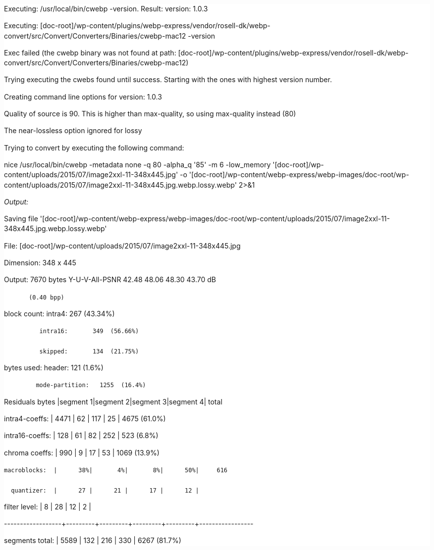 Executing: /usr/local/bin/cwebp -version. Result: version: 1.0.3

Executing: [doc-root]/wp-content/plugins/webp-express/vendor/rosell-dk/webp-convert/src/Convert/Converters/Binaries/cwebp-mac12 -version

Exec failed (the cwebp binary was not found at path: [doc-root]/wp-content/plugins/webp-express/vendor/rosell-dk/webp-convert/src/Convert/Converters/Binaries/cwebp-mac12)

Trying executing the cwebs found until success. Starting with the ones with highest version number.

Creating command line options for version: 1.0.3

Quality of source is 90. This is higher than max-quality, so using max-quality instead (80)

The near-lossless option ignored for lossy

Trying to convert by executing the following command:

nice /usr/local/bin/cwebp -metadata none -q 80 -alpha_q '85' -m 6 -low_memory '[doc-root]/wp-content/uploads/2015/07/image2xxl-11-348x445.jpg' -o '[doc-root]/wp-content/webp-express/webp-images/doc-root/wp-content/uploads/2015/07/image2xxl-11-348x445.jpg.webp.lossy.webp' 2>&1


*Output:* 

Saving file '[doc-root]/wp-content/webp-express/webp-images/doc-root/wp-content/uploads/2015/07/image2xxl-11-348x445.jpg.webp.lossy.webp'

File:      [doc-root]/wp-content/uploads/2015/07/image2xxl-11-348x445.jpg

Dimension: 348 x 445

Output:    7670 bytes Y-U-V-All-PSNR 42.48 48.06 48.30   43.70 dB

           (0.40 bpp)

block count:  intra4:        267  (43.34%)

              intra16:       349  (56.66%)

              skipped:       134  (21.75%)

bytes used:  header:            121  (1.6%)

             mode-partition:   1255  (16.4%)

 Residuals bytes  |segment 1|segment 2|segment 3|segment 4|  total

  intra4-coeffs:  |    4471 |      62 |     117 |      25 |    4675  (61.0%)

 intra16-coeffs:  |     128 |      61 |      82 |     252 |     523  (6.8%)

  chroma coeffs:  |     990 |       9 |      17 |      53 |    1069  (13.9%)

    macroblocks:  |      38%|       4%|       8%|      50%|     616

      quantizer:  |      27 |      21 |      17 |      12 |

   filter level:  |       8 |      28 |      12 |       2 |

------------------+---------+---------+---------+---------+-----------------

 segments total:  |    5589 |     132 |     216 |     330 |    6267  (81.7%)

